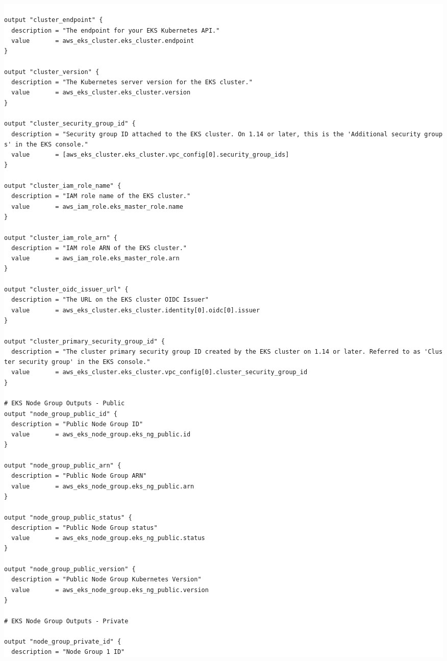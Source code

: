 ```t

output "cluster_endpoint" {
  description = "The endpoint for your EKS Kubernetes API."
  value       = aws_eks_cluster.eks_cluster.endpoint
}

output "cluster_version" {
  description = "The Kubernetes server version for the EKS cluster."
  value       = aws_eks_cluster.eks_cluster.version
}

output "cluster_security_group_id" {
  description = "Security group ID attached to the EKS cluster. On 1.14 or later, this is the 'Additional security groups' in the EKS console."
  value       = [aws_eks_cluster.eks_cluster.vpc_config[0].security_group_ids]
}

output "cluster_iam_role_name" {
  description = "IAM role name of the EKS cluster."
  value       = aws_iam_role.eks_master_role.name 
}

output "cluster_iam_role_arn" {
  description = "IAM role ARN of the EKS cluster."
  value       = aws_iam_role.eks_master_role.arn
}

output "cluster_oidc_issuer_url" {
  description = "The URL on the EKS cluster OIDC Issuer"
  value       = aws_eks_cluster.eks_cluster.identity[0].oidc[0].issuer
}

output "cluster_primary_security_group_id" {
  description = "The cluster primary security group ID created by the EKS cluster on 1.14 or later. Referred to as 'Cluster security group' in the EKS console."
  value       = aws_eks_cluster.eks_cluster.vpc_config[0].cluster_security_group_id
}

# EKS Node Group Outputs - Public
output "node_group_public_id" {
  description = "Public Node Group ID"
  value       = aws_eks_node_group.eks_ng_public.id
}

output "node_group_public_arn" {
  description = "Public Node Group ARN"
  value       = aws_eks_node_group.eks_ng_public.arn
}

output "node_group_public_status" {
  description = "Public Node Group status"
  value       = aws_eks_node_group.eks_ng_public.status 
}

output "node_group_public_version" {
  description = "Public Node Group Kubernetes Version"
  value       = aws_eks_node_group.eks_ng_public.version
}

# EKS Node Group Outputs - Private

output "node_group_private_id" {
  description = "Node Group 1 ID"
```